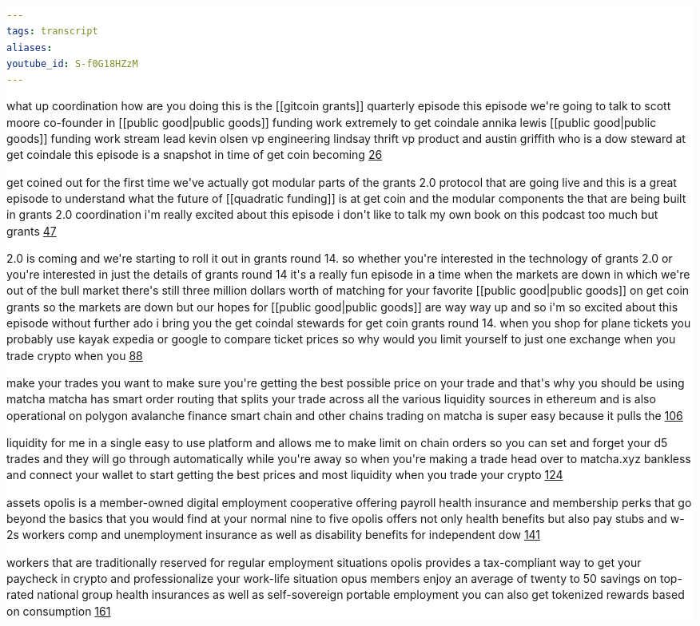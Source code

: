 ```yaml
---
tags: transcript
aliases:
youtube_id: S-f0G18HZzM
---
```


<div class="yt-container"><iframe src="https://www.youtube.com/embed/S-f0G18HZzM"></iframe></div>

what up coordination how are you doing this is the [[gitcoin grants]] quarterly episode this episode we're going to talk to scott moore co-founder in [[public good|public goods]] funding work extremely to get coindale annika lewis [[public good|public goods]] funding work stream lead kevin olsen vp engineering lindsay thrift vp product and austin griffith who is a dow steward at get coindale this episode is a snapshot in time of get coin becoming [26](https://www.youtube.com/watch?v=S-f0G18HZzM&t=26.24s)

get coined out for the first time we've actually got modular parts of the grants 2.0 protocol that are going live and this is a great episode to understand what the future of [[quadratic funding]] is at get coin and the modular components the that are being built in grants 2.0 coordination i'm really excited about this episode i don't like to talk my own book on this podcast too much but grants [47](https://www.youtube.com/watch?v=S-f0G18HZzM&t=47.44s)

2.0 is coming and we're starting to roll it out in grants round 14. so whether you're interested in the technology of grants 2.0 or you're interested in just the details of grants round 14 it's a really fun episode in a time when the markets are down in which we're out of the bull market there's still three million dollars worth of matching for your favorite [[public good|public goods]] on get coin grants so the markets are down but our hopes for [[public good|public goods]] are way way up and so i'm so excited about this episode without further ado i bring you the get coindal stewards for get coin grants round 14. when you shop for plane tickets you probably use kayak expedia or google to compare ticket prices so why would you limit yourself to just one exchange when you trade crypto when you [88](https://www.youtube.com/watch?v=S-f0G18HZzM&t=88.479s)

make your trades you want to make sure you're getting the best possible price on your trade and that's why you should be using matcha matcha has smart order routing that splits your trade across all the various liquidity sources in ethereum and is also operational on polygon avalanche finance smart chain and other chains trading on matcha is super easy because it pulls the [106](https://www.youtube.com/watch?v=S-f0G18HZzM&t=106.079s)

liquidity for me in a single easy to use platform and allows me to make limit on chain orders so you can set and forget your d5 trades and they will go through automatically while you're away so when you're making a trade head over to matcha.xyz bankless and connect your wallet to start getting the best prices and most liquidity when you trade your crypto [124](https://www.youtube.com/watch?v=S-f0G18HZzM&t=124.079s)

assets opolis is a member-owned digital employment cooperative offering payroll health insurance and membership perks that go beyond the basics that you would find at your normal nine to five opolis offers not only health benefits but also pay stubs and w-2s workers comp and unemployment insurance as well as disability benefits for independent dow [141](https://www.youtube.com/watch?v=S-f0G18HZzM&t=141.28s)

workers that are traditionally reserved for regular employment situations opolis provides a tax-compliant way to get your paycheck in crypto and professionalize your work-life situation opus members enjoy an average of twenty to 50 savings on top-rated national group health insurances as well as self-sovereign portable employment you can also get tokenized rewards based on consumption [161](https://www.youtube.com/watch?v=S-f0G18HZzM&t=161.519s)

